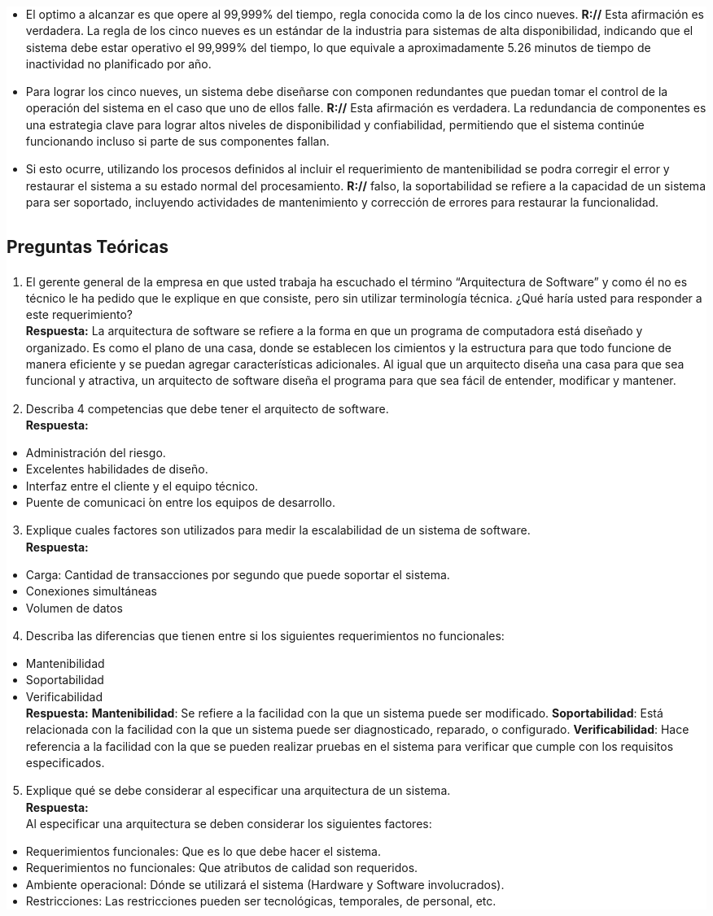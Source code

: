 - El optimo a alcanzar es que opere al 99,999% del tiempo, regla conocida como la de los cinco nueves. **R://** Esta afirmación es verdadera. La regla de los cinco nueves es un estándar de la industria para sistemas de alta disponibilidad, indicando que el sistema debe estar operativo el 99,999% del tiempo, lo que equivale a aproximadamente 5.26 minutos de tiempo de inactividad no planificado por año.

- Para lograr los cinco nueves, un sistema debe diseñarse con componen redundantes que puedan tomar el control de la operación del sistema en el caso que uno de ellos falle. **R://** Esta afirmación es verdadera. La redundancia de componentes es una estrategia clave para lograr altos niveles de disponibilidad y confiabilidad, permitiendo que el sistema continúe funcionando incluso si parte de sus componentes fallan.

- Si esto ocurre, utilizando los procesos definidos al incluir el requerimiento de mantenibilidad se podra corregir el error y restaurar el sistema a su estado normal del procesamiento. **R://** falso, la soportabilidad se refiere a la capacidad de un sistema para ser soportado, incluyendo actividades de mantenimiento y corrección de errores para restaurar la funcionalidad.

## Preguntas Teóricas  
1. El gerente general de la empresa en que usted trabaja ha escuchado el término “Arquitectura de Software” y  como él no es técnico le ha pedido que le explique en que consiste, pero sin utilizar terminología técnica. ¿Qué  haría usted para responder a este requerimiento?  
**Respuesta:**  La arquitectura de software se refiere a la forma en que un programa de computadora está diseñado y organizado.  Es como el plano de una casa, donde se establecen los cimientos y la estructura para que todo funcione de  manera eficiente y se puedan agregar características adicionales. Al igual que un arquitecto diseña una casa  para que sea funcional y atractiva, un arquitecto de software diseña el programa para que sea fácil de entender,  modificar y mantener.  

2. Describa 4 competencias que debe tener el arquitecto de software.  
**Respuesta:**  
- Administración del riesgo.  
- Excelentes habilidades de diseño.  
- Interfaz entre el cliente y el equipo técnico.  
- Puente de comunicaci ́on entre los equipos de desarrollo.  

3. Explique cuales factores son utilizados para medir la escalabilidad de un sistema de software.  
**Respuesta:**  
- Carga: Cantidad de transacciones por segundo que puede soportar el sistema.  
- Conexiones simultáneas  
- Volumen de datos  

4. Describa las diferencias que tienen entre si los siguientes requerimientos no funcionales:  
- Mantenibilidad  
- Soportabilidad  
- Verificabilidad  
**Respuesta:**
**Mantenibilidad**: Se refiere a la facilidad con la que un sistema puede ser modificado. 
**Soportabilidad**: Está relacionada con la facilidad con la que un sistema puede ser diagnosticado, reparado, o configurado.
**Verificabilidad**: Hace referencia a la facilidad con la que se pueden realizar pruebas en el sistema para verificar que cumple con los requisitos especificados.

5. Explique qué se debe considerar al especificar una arquitectura de un sistema.  
**Respuesta:**  
Al especificar una arquitectura se deben considerar los siguientes factores:  
- Requerimientos funcionales: Que es lo que debe hacer el sistema.  
- Requerimientos no funcionales: Que atributos de calidad son requeridos.  
- Ambiente operacional: Dónde se utilizará el sistema (Hardware y Software involucrados).  
- Restricciones: Las restricciones pueden ser tecnológicas, temporales, de personal, etc.  
